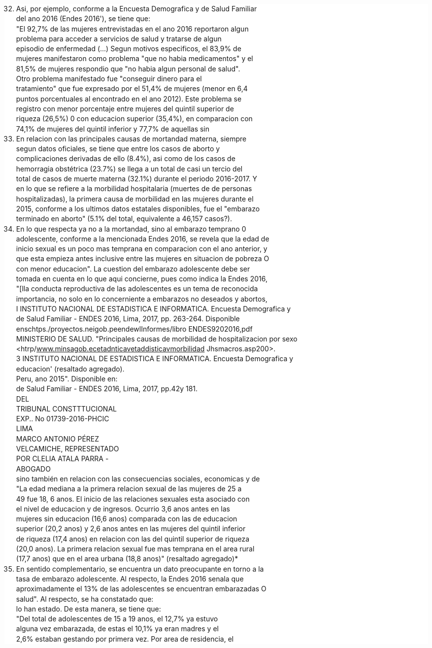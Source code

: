 32. Asi, por ejemplo, conforme a la Encuesta Demografica y de Salud Familiar  
del ano 2016 (Endes 2016'), se tiene que:  
"El 92,7% de las mujeres entrevistadas en el ano 2016 reportaron algun  
problema para acceder a servicios de salud y tratarse de algun  
episodio de enfermedad (...) Segun motivos especificos, el 83,9% de  
mujeres manifestaron como problema "que no habia medicamentos" y el  
81,5% de mujeres respondio que "no habia algun personal de salud".  
Otro problema manifestado fue "conseguir dinero para el  
tratamiento" que fue expresado por el 51,4% de mujeres (menor en 6,4  
puntos porcentuales al encontrado en el ano 2012). Este problema se  
registro con menor porcentaje entre mujeres del quintil superior de  
riqueza (26,5%) 0 con educacion superior (35,4%), en comparacion con  
74,1% de mujeres del quintil inferior y 77,7% de aquellas sin  
33. En relacion con las principales causas de mortandad materna, siempre  
segun datos oficiales, se tiene que entre los casos de aborto y  
complicaciones derivadas de ello (8.4%), asi como de los casos de  
hemorragia obstétrica (23.7%) se llega a un total de casi un tercio del  
total de casos de muerte materna (32.1%) durante el periodo 2016-2017. Y  
en lo que se refiere a la morbilidad hospitalaria (muertes de de personas  
hospitalizadas), la primera causa de morbilidad en las mujeres durante el  
2015, conforme a los ultimos datos estatales disponibles, fue el "embarazo  
terminado en aborto" (5.1% del total, equivalente a 46,157 casos?).  
34. En lo que respecta ya no a la mortandad, sino al embarazo temprano 0  
adolescente, conforme a la mencionada Endes 2016, se revela que la edad de  
inicio sexual es un poco mas temprana en comparacion con el ano anterior, y  
que esta empieza antes inclusive entre las mujeres en situacion de pobreza O  
con menor educacion". La cuestion del embarazo adolescente debe ser  
tomada en cuenta en lo que aqui concierne, pues como indica la Endes 2016,  
"[lla conducta reproductiva de las adolescentes es un tema de reconocida  
importancia, no solo en lo concerniente a embarazos no deseados y abortos,  
I INSTITUTO NACIONAL DE ESTADISTICA E INFORMATICA. Encuesta Demografica y  
de Salud Familiar - ENDES 2016, Lima, 2017, pp. 263-264. Disponible  
enschtps./proyectos.neigob.peendewlInformes/libro ENDES9202016,pdf  
MINISTERIO DE SALUD. "Principales causas de morbilidad de hospitalizacion por sexo  
<htrp/www.minsagob.ecetadnticavetaddisticavmorbilidad Jhsmacros.asp200>.  
3 INSTITUTO NACIONAL DE ESTADISTICA E INFORMATICA. Encuesta Demografica y  
educacion'  (resaltado agregado).  
Peru, ano 2015". Disponible en:  
de Salud Familiar - ENDES 2016, Lima, 2017, pp.42y 181.  
DEL  
TRIBUNAL CONSTTTUCIONAL  
EXP.. No 01739-2016-PHCIC  
LIMA  
MARCO ANTONIO PÉREZ  
VELCAMICHE, REPRESENTADO  
POR CLELIA ATALA PARRA -  
ABOGADO  
sino también en relacion con las consecuencias sociales, economicas y de  
"La edad mediana a la primera relacion sexual de las mujeres de 25 a  
49 fue 18, 6 anos. El inicio de las relaciones sexuales esta asociado con  
el nivel de educacion y de ingresos. Ocurrio 3,6 anos antes en las  
mujeres sin educacion (16,6 anos) comparada con las de educacion  
superior (20,2 anos) y 2,6 anos antes en las mujeres del quintil inferior  
de riqueza (17,4 anos) en relacion con las del quintil superior de riqueza  
(20,0 anos). La primera relacion sexual fue mas temprana en el area rural  
(17,7 anos) que en el area urbana (18,8 anos)" (resaltado agregado)*  
35. En sentido complementario, se encuentra un dato preocupante en torno a la  
tasa de embarazo adolescente. Al respecto, la Endes 2016 senala que  
aproximadamente el 13% de las adolescentes se encuentran embarazadas O  
salud". Al respecto, se ha constatado que:  
lo han estado. De esta manera, se tiene que:  
"Del total de adolescentes de 15 a 19 anos, el 12,7% ya estuvo  
alguna vez embarazada, de estas el 10,1% ya eran madres y el  
2,6% estaban gestando por primera vez. Por area de residencia, el  